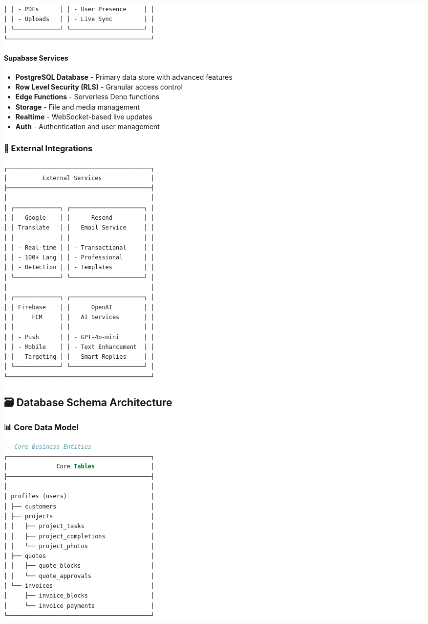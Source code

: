 ```
│ │ - PDFs      │ │ - User Presence     │ │
│ │ - Uploads   │ │ - Live Sync         │ │
│ └─────────────┘ └─────────────────────┘ │
└─────────────────────────────────────────┘
```

#### Supabase Services
- **PostgreSQL Database** - Primary data store with advanced features
- **Row Level Security (RLS)** - Granular access control
- **Edge Functions** - Serverless Deno functions
- **Storage** - File and media management
- **Realtime** - WebSocket-based live updates
- **Auth** - Authentication and user management

### 🔗 External Integrations
```
┌─────────────────────────────────────────┐
│          External Services              │
├─────────────────────────────────────────┤
│                                         │
│ ┌─────────────┐ ┌─────────────────────┐ │
│ │   Google    │ │      Resend         │ │
│ │ Translate   │ │   Email Service     │ │
│ │             │ │                     │ │
│ │ - Real-time │ │ - Transactional     │ │
│ │ - 100+ Lang │ │ - Professional      │ │
│ │ - Detection │ │ - Templates         │ │
│ └─────────────┘ └─────────────────────┘ │
│                                         │
│ ┌─────────────┐ ┌─────────────────────┐ │
│ │ Firebase    │ │      OpenAI         │ │
│ │     FCM     │ │   AI Services       │ │
│ │             │ │                     │ │
│ │ - Push      │ │ - GPT-4o-mini       │ │
│ │ - Mobile    │ │ - Text Enhancement  │ │
│ │ - Targeting │ │ - Smart Replies     │ │
│ └─────────────┘ └─────────────────────┘ │
└─────────────────────────────────────────┘
```

## 🗃️ Database Schema Architecture

### 📊 Core Data Model
```sql
-- Core Business Entities
┌─────────────────────────────────────────┐
│              Core Tables                │
├─────────────────────────────────────────┤
│                                         │
│ profiles (users)                        │
│ ├── customers                           │
│ ├── projects                            │
│ │   ├── project_tasks                   │
│ │   ├── project_completions             │
│ │   └── project_photos                  │
│ ├── quotes                              │
│ │   ├── quote_blocks                    │
│ │   └── quote_approvals                 │
│ └── invoices                            │
│     ├── invoice_blocks                  │
│     └── invoice_payments                │
└─────────────────────────────────────────┘
```
